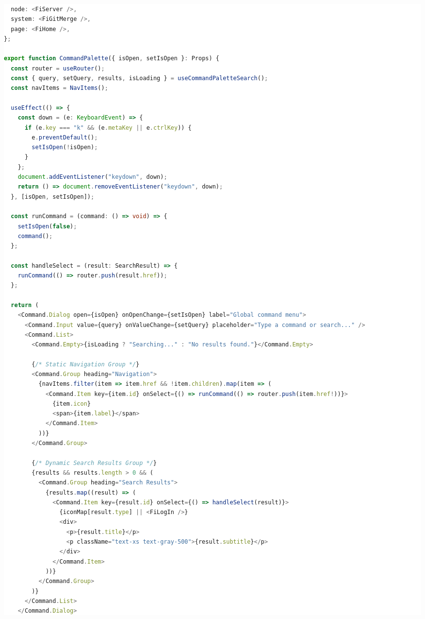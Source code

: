 ```typescript
  node: <FiServer />,
  system: <FiGitMerge />,
  page: <FiHome />,
};

export function CommandPalette({ isOpen, setIsOpen }: Props) {
  const router = useRouter();
  const { query, setQuery, results, isLoading } = useCommandPaletteSearch();
  const navItems = NavItems();

  useEffect(() => {
    const down = (e: KeyboardEvent) => {
      if (e.key === "k" && (e.metaKey || e.ctrlKey)) {
        e.preventDefault();
        setIsOpen(!isOpen);
      }
    };
    document.addEventListener("keydown", down);
    return () => document.removeEventListener("keydown", down);
  }, [isOpen, setIsOpen]);

  const runCommand = (command: () => void) => {
    setIsOpen(false);
    command();
  };

  const handleSelect = (result: SearchResult) => {
    runCommand(() => router.push(result.href));
  };

  return (
    <Command.Dialog open={isOpen} onOpenChange={setIsOpen} label="Global command menu">
      <Command.Input value={query} onValueChange={setQuery} placeholder="Type a command or search..." />
      <Command.List>
        <Command.Empty>{isLoading ? "Searching..." : "No results found."}</Command.Empty>

        {/* Static Navigation Group */}
        <Command.Group heading="Navigation">
          {navItems.filter(item => item.href && !item.children).map(item => (
            <Command.Item key={item.id} onSelect={() => runCommand(() => router.push(item.href!))}>
              {item.icon}
              <span>{item.label}</span>
            </Command.Item>
          ))}
        </Command.Group>
        
        {/* Dynamic Search Results Group */}
        {results && results.length > 0 && (
          <Command.Group heading="Search Results">
            {results.map((result) => (
              <Command.Item key={result.id} onSelect={() => handleSelect(result)}>
                {iconMap[result.type] || <FiLogIn />}
                <div>
                  <p>{result.title}</p>
                  <p className="text-xs text-gray-500">{result.subtitle}</p>
                </div>
              </Command.Item>
            ))}
          </Command.Group>
        )}
      </Command.List>
    </Command.Dialog>
```